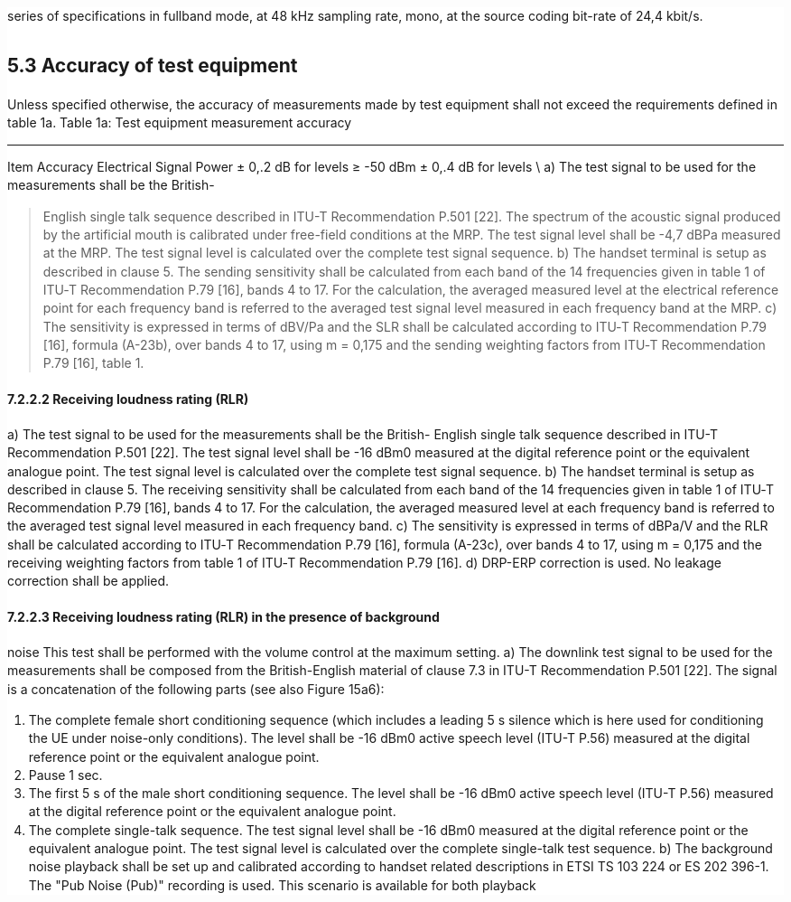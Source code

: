 series of specifications in fullband mode, at 48 kHz sampling rate, mono, at
the source coding bit-rate of 24,4 kbit/s.
## 5.3 Accuracy of test equipment
Unless specified otherwise, the accuracy of measurements made by test
equipment shall not exceed the requirements defined in table 1a.
Table 1a: Test equipment measurement accuracy
* * *
Item Accuracy Electrical Signal Power ± 0,.2 dB for levels ≥ -50 dBm ± 0,.4 dB
for levels \ a) The test signal to be used for the measurements shall be the British-
> English single talk sequence described in ITU-T Recommendation P.501 [22].
> The spectrum of the acoustic signal produced by the artificial mouth is
> calibrated under free-field conditions at the MRP. The test signal level
> shall be -4,7 dBPa measured at the MRP. The test signal level is calculated
> over the complete test signal sequence.
b) The handset terminal is setup as described in clause 5. The sending
sensitivity shall be calculated from each band of the 14 frequencies given in
table 1 of ITU‑T Recommendation P.79 [16], bands 4 to 17. For the calculation,
the averaged measured level at the electrical reference point for each
frequency band is referred to the averaged test signal level measured in each
frequency band at the MRP.
c) The sensitivity is expressed in terms of dBV/Pa and the SLR shall be
calculated according to ITU‑T Recommendation P.79 [16], formula (A-23b), over
bands 4 to 17, using m = 0,175 and the sending weighting factors from ITU‑T
Recommendation P.79 [16], table 1.
#### 7.2.2.2 Receiving loudness rating (RLR)
a) The test signal to be used for the measurements shall be the British-
English single talk sequence described in ITU-T Recommendation P.501 [22]. The
test signal level shall be -16 dBm0 measured at the digital reference point or
the equivalent analogue point. The test signal level is calculated over the
complete test signal sequence.
b) The handset terminal is setup as described in clause 5. The receiving
sensitivity shall be calculated from each band of the 14 frequencies given in
table 1 of ITU‑T Recommendation P.79 [16], bands 4 to 17. For the calculation,
the averaged measured level at each frequency band is referred to the averaged
test signal level measured in each frequency band.
c) The sensitivity is expressed in terms of dBPa/V and the RLR shall be
calculated according to ITU‑T Recommendation P.79 [16], formula (A-23c), over
bands 4 to 17, using m = 0,175 and the receiving weighting factors from table
1 of ITU‑T Recommendation P.79 [16].
d) DRP-ERP correction is used. No leakage correction shall be applied.
#### 7.2.2.3 Receiving loudness rating (RLR) in the presence of background
noise
This test shall be performed with the volume control at the maximum setting.
a) The downlink test signal to be used for the measurements shall be composed
from the British-English material of clause 7.3 in ITU-T Recommendation P.501
[22]. The signal is a concatenation of the following parts (see also Figure
15a6):
1) The complete female short conditioning sequence (which includes a leading 5
s silence which is here used for conditioning the UE under noise-only
conditions). The level shall be -16 dBm0 active speech level (ITU-T P.56)
measured at the digital reference point or the equivalent analogue point.
2) Pause 1 sec.
3) The first 5 s of the male short conditioning sequence. The level shall be
-16 dBm0 active speech level (ITU-T P.56) measured at the digital reference
point or the equivalent analogue point.
4) The complete single-talk sequence. The test signal level shall be -16 dBm0
measured at the digital reference point or the equivalent analogue point. The
test signal level is calculated over the complete single-talk test sequence.
b) The background noise playback shall be set up and calibrated according to
handset related descriptions in ETSI TS 103 224 or ES 202 396-1. The \"Pub
Noise (Pub)\" recording is used. This scenario is available for both playback